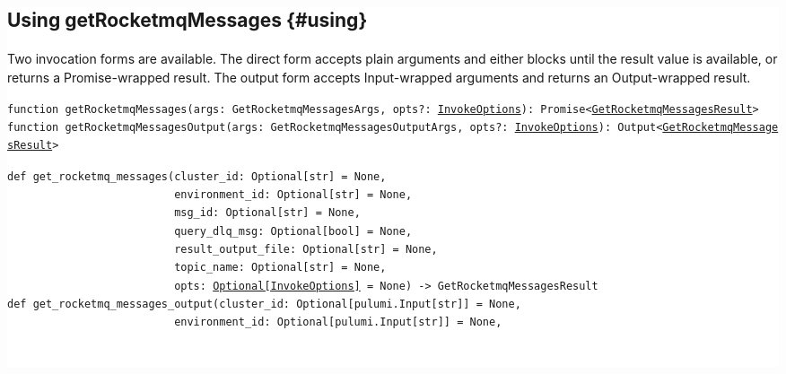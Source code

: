 
</pulumi-choosable>
</div>





</pulumi-examples></div>




## Using getRocketmqMessages {#using}

Two invocation forms are available. The direct form accepts plain
arguments and either blocks until the result value is available, or
returns a Promise-wrapped result. The output form accepts
Input-wrapped arguments and returns an Output-wrapped result.

<div>
<pulumi-chooser type="language" options="typescript,python,go,csharp,java,yaml"></pulumi-chooser>
</div>


<div>
<pulumi-choosable type="language" values="javascript,typescript">
<div class="highlight"
><pre class="chroma"><code class="language-typescript" data-lang="typescript"
><span class="k">function </span>getRocketmqMessages<span class="p">(</span><span class="nx">args</span><span class="p">:</span> <span class="nx">GetRocketmqMessagesArgs</span><span class="p">,</span> <span class="nx">opts</span><span class="p">?:</span> <span class="nx"><a href="/docs/reference/pkg/nodejs/pulumi/pulumi/#InvokeOptions">InvokeOptions</a></span><span class="p">): Promise&lt;<span class="nx"><a href="#result">GetRocketmqMessagesResult</a></span>></span
><span class="k">
function </span>getRocketmqMessagesOutput<span class="p">(</span><span class="nx">args</span><span class="p">:</span> <span class="nx">GetRocketmqMessagesOutputArgs</span><span class="p">,</span> <span class="nx">opts</span><span class="p">?:</span> <span class="nx"><a href="/docs/reference/pkg/nodejs/pulumi/pulumi/#InvokeOptions">InvokeOptions</a></span><span class="p">): Output&lt;<span class="nx"><a href="#result">GetRocketmqMessagesResult</a></span>></span
></code></pre></div>
</pulumi-choosable>
</div>


<div>
<pulumi-choosable type="language" values="python">
<div class="highlight"><pre class="chroma"><code class="language-python" data-lang="python"
><span class="k">def </span>get_rocketmq_messages<span class="p">(</span><span class="nx">cluster_id</span><span class="p">:</span> <span class="nx">Optional[str]</span> = None<span class="p">,</span>
                          <span class="nx">environment_id</span><span class="p">:</span> <span class="nx">Optional[str]</span> = None<span class="p">,</span>
                          <span class="nx">msg_id</span><span class="p">:</span> <span class="nx">Optional[str]</span> = None<span class="p">,</span>
                          <span class="nx">query_dlq_msg</span><span class="p">:</span> <span class="nx">Optional[bool]</span> = None<span class="p">,</span>
                          <span class="nx">result_output_file</span><span class="p">:</span> <span class="nx">Optional[str]</span> = None<span class="p">,</span>
                          <span class="nx">topic_name</span><span class="p">:</span> <span class="nx">Optional[str]</span> = None<span class="p">,</span>
                          <span class="nx">opts</span><span class="p">:</span> <span class="nx"><a href="/docs/reference/pkg/python/pulumi/#pulumi.InvokeOptions">Optional[InvokeOptions]</a></span> = None<span class="p">) -&gt;</span> <span>GetRocketmqMessagesResult</span
><span class="k">
def </span>get_rocketmq_messages_output<span class="p">(</span><span class="nx">cluster_id</span><span class="p">:</span> <span class="nx">Optional[pulumi.Input[str]]</span> = None<span class="p">,</span>
                          <span class="nx">environment_id</span><span class="p">:</span> <span class="nx">Optional[pulumi.Input[str]]</span> = None<span class="p">,</span>